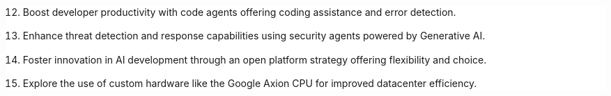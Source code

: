 12. Boost developer productivity with code agents offering coding assistance and error detection.

13. Enhance threat detection and response capabilities using security agents powered by Generative AI.

14. Foster innovation in AI development through an open platform strategy offering flexibility and choice.

15. Explore the use of custom hardware like the Google Axion CPU for improved datacenter efficiency.